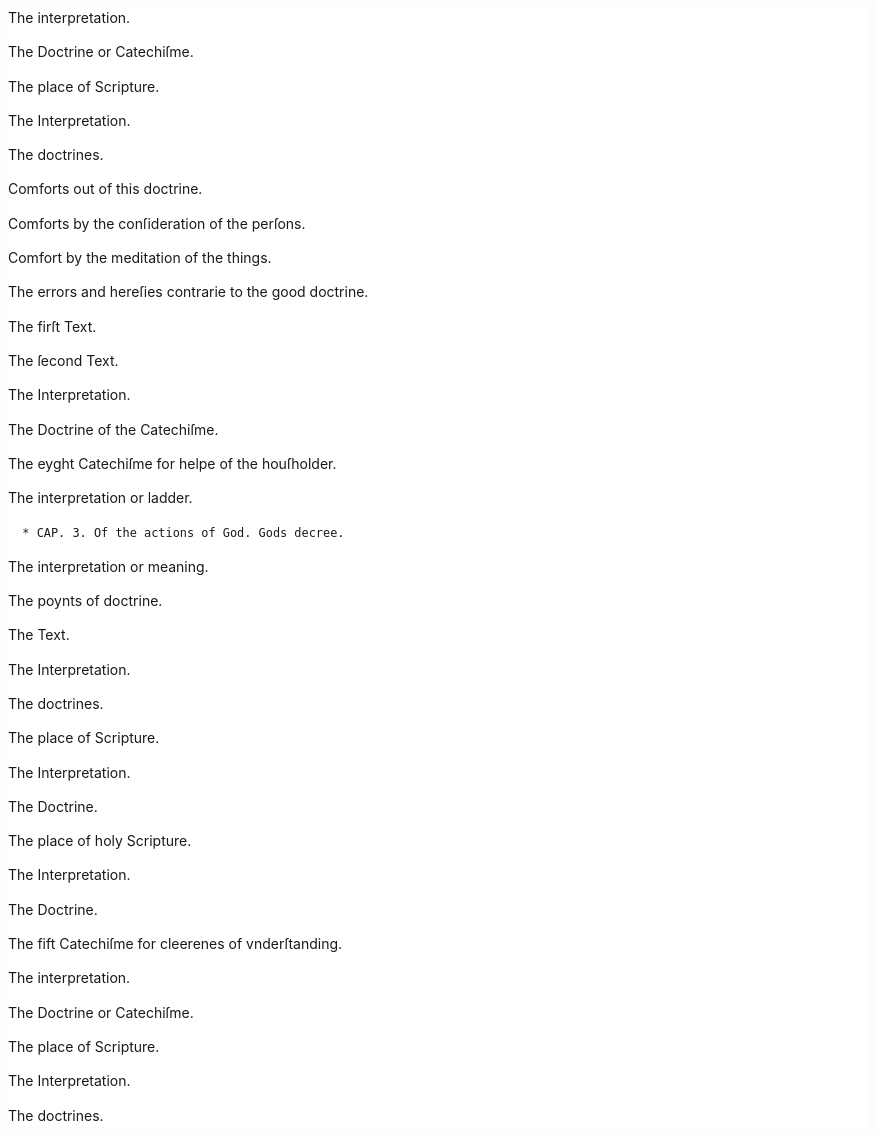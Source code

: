 The interpretation.

The Doctrine or Catechiſme.

The place of Scripture.

The Interpretation.

The doctrines.

Comforts out of this doctrine.

Comforts by the conſideration of the perſons.

Comfort by the meditation of the things.

The errors and hereſies contrarie to the good doctrine.

The firſt Text.

The ſecond Text.

The Interpretation.

The Doctrine of the Catechiſme.

The eyght Catechiſme for helpe of the houſholder.

The interpretation or ladder.

      * CAP. 3. Of the actions of God. Gods decree.

The interpretation or meaning.

The poynts of doctrine.

The Text.

The Interpretation.

The doctrines.

The place of Scripture.

The Interpretation.

The Doctrine.

The place of holy Scripture.

The Interpretation.

The Doctrine.

The fift Catechiſme for cleerenes of vnderſtanding.

The interpretation.

The Doctrine or Catechiſme.

The place of Scripture.

The Interpretation.

The doctrines.
